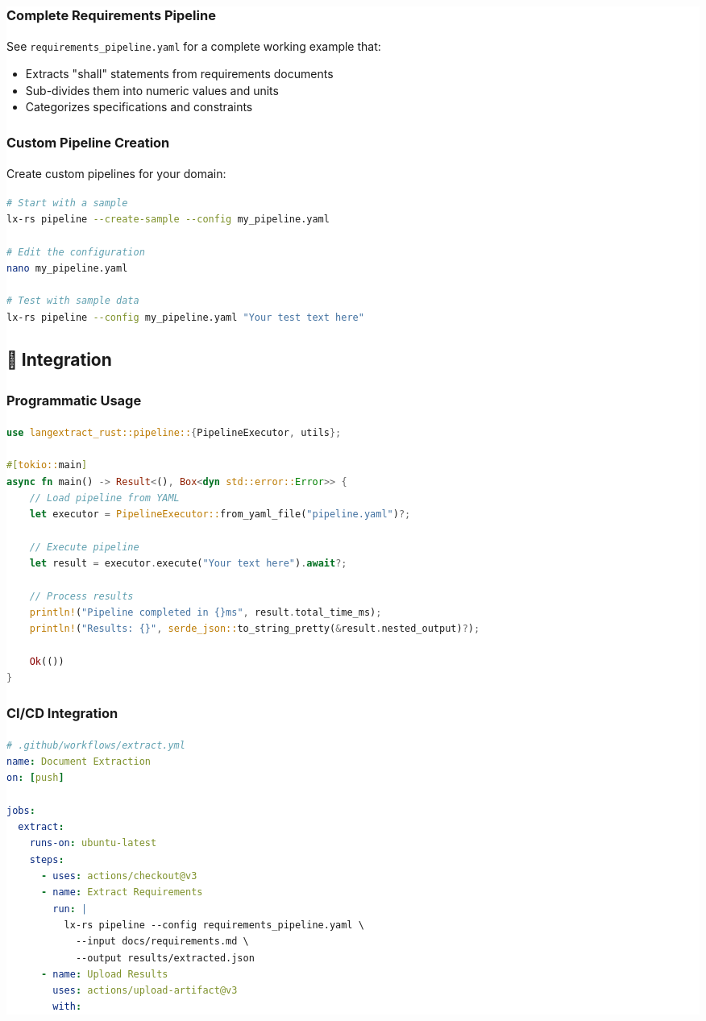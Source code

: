 ### Complete Requirements Pipeline

See `requirements_pipeline.yaml` for a complete working example that:
- Extracts "shall" statements from requirements documents
- Sub-divides them into numeric values and units
- Categorizes specifications and constraints

### Custom Pipeline Creation

Create custom pipelines for your domain:

```bash
# Start with a sample
lx-rs pipeline --create-sample --config my_pipeline.yaml

# Edit the configuration
nano my_pipeline.yaml

# Test with sample data
lx-rs pipeline --config my_pipeline.yaml "Your test text here"
```

## 🔗 Integration

### Programmatic Usage

```rust
use langextract_rust::pipeline::{PipelineExecutor, utils};

#[tokio::main]
async fn main() -> Result<(), Box<dyn std::error::Error>> {
    // Load pipeline from YAML
    let executor = PipelineExecutor::from_yaml_file("pipeline.yaml")?;

    // Execute pipeline
    let result = executor.execute("Your text here").await?;

    // Process results
    println!("Pipeline completed in {}ms", result.total_time_ms);
    println!("Results: {}", serde_json::to_string_pretty(&result.nested_output)?);

    Ok(())
}
```

### CI/CD Integration

```yaml
# .github/workflows/extract.yml
name: Document Extraction
on: [push]

jobs:
  extract:
    runs-on: ubuntu-latest
    steps:
      - uses: actions/checkout@v3
      - name: Extract Requirements
        run: |
          lx-rs pipeline --config requirements_pipeline.yaml \
            --input docs/requirements.md \
            --output results/extracted.json
      - name: Upload Results
        uses: actions/upload-artifact@v3
        with:
```